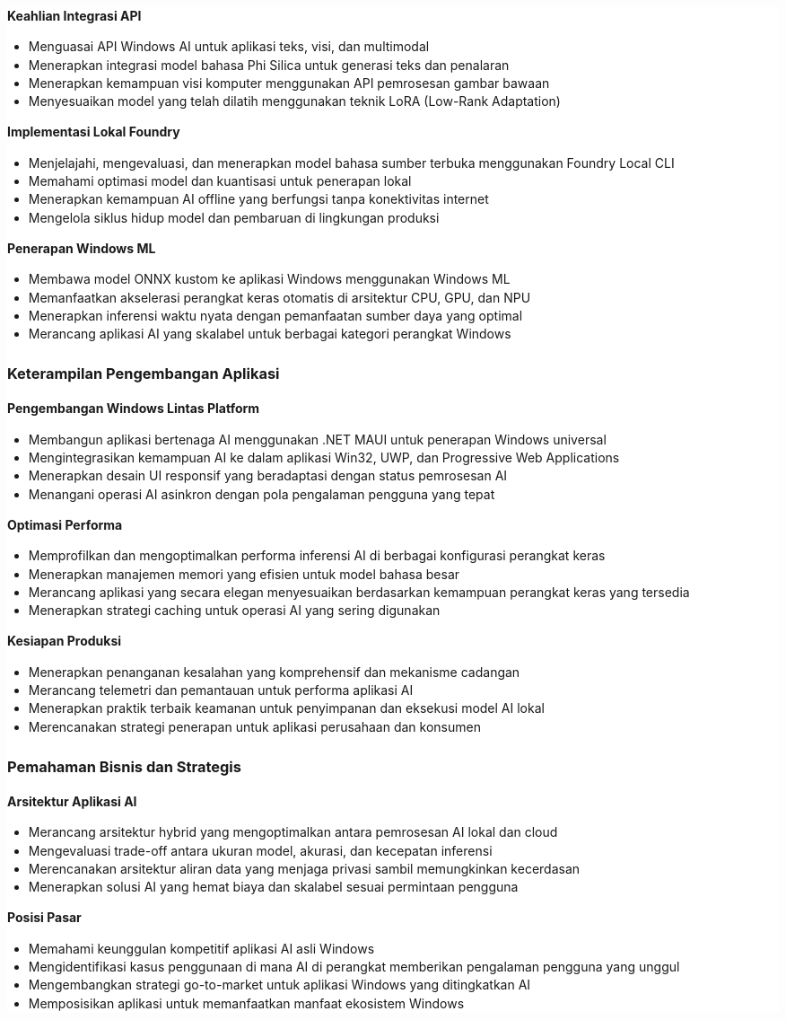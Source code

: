 **Keahlian Integrasi API**  
- Menguasai API Windows AI untuk aplikasi teks, visi, dan multimodal  
- Menerapkan integrasi model bahasa Phi Silica untuk generasi teks dan penalaran  
- Menerapkan kemampuan visi komputer menggunakan API pemrosesan gambar bawaan  
- Menyesuaikan model yang telah dilatih menggunakan teknik LoRA (Low-Rank Adaptation)  

**Implementasi Lokal Foundry**  
- Menjelajahi, mengevaluasi, dan menerapkan model bahasa sumber terbuka menggunakan Foundry Local CLI  
- Memahami optimasi model dan kuantisasi untuk penerapan lokal  
- Menerapkan kemampuan AI offline yang berfungsi tanpa konektivitas internet  
- Mengelola siklus hidup model dan pembaruan di lingkungan produksi  

**Penerapan Windows ML**  
- Membawa model ONNX kustom ke aplikasi Windows menggunakan Windows ML  
- Memanfaatkan akselerasi perangkat keras otomatis di arsitektur CPU, GPU, dan NPU  
- Menerapkan inferensi waktu nyata dengan pemanfaatan sumber daya yang optimal  
- Merancang aplikasi AI yang skalabel untuk berbagai kategori perangkat Windows  

### Keterampilan Pengembangan Aplikasi

**Pengembangan Windows Lintas Platform**  
- Membangun aplikasi bertenaga AI menggunakan .NET MAUI untuk penerapan Windows universal  
- Mengintegrasikan kemampuan AI ke dalam aplikasi Win32, UWP, dan Progressive Web Applications  
- Menerapkan desain UI responsif yang beradaptasi dengan status pemrosesan AI  
- Menangani operasi AI asinkron dengan pola pengalaman pengguna yang tepat  

**Optimasi Performa**  
- Memprofilkan dan mengoptimalkan performa inferensi AI di berbagai konfigurasi perangkat keras  
- Menerapkan manajemen memori yang efisien untuk model bahasa besar  
- Merancang aplikasi yang secara elegan menyesuaikan berdasarkan kemampuan perangkat keras yang tersedia  
- Menerapkan strategi caching untuk operasi AI yang sering digunakan  

**Kesiapan Produksi**  
- Menerapkan penanganan kesalahan yang komprehensif dan mekanisme cadangan  
- Merancang telemetri dan pemantauan untuk performa aplikasi AI  
- Menerapkan praktik terbaik keamanan untuk penyimpanan dan eksekusi model AI lokal  
- Merencanakan strategi penerapan untuk aplikasi perusahaan dan konsumen  

### Pemahaman Bisnis dan Strategis

**Arsitektur Aplikasi AI**  
- Merancang arsitektur hybrid yang mengoptimalkan antara pemrosesan AI lokal dan cloud  
- Mengevaluasi trade-off antara ukuran model, akurasi, dan kecepatan inferensi  
- Merencanakan arsitektur aliran data yang menjaga privasi sambil memungkinkan kecerdasan  
- Menerapkan solusi AI yang hemat biaya dan skalabel sesuai permintaan pengguna  

**Posisi Pasar**  
- Memahami keunggulan kompetitif aplikasi AI asli Windows  
- Mengidentifikasi kasus penggunaan di mana AI di perangkat memberikan pengalaman pengguna yang unggul  
- Mengembangkan strategi go-to-market untuk aplikasi Windows yang ditingkatkan AI  
- Memposisikan aplikasi untuk memanfaatkan manfaat ekosistem Windows  
